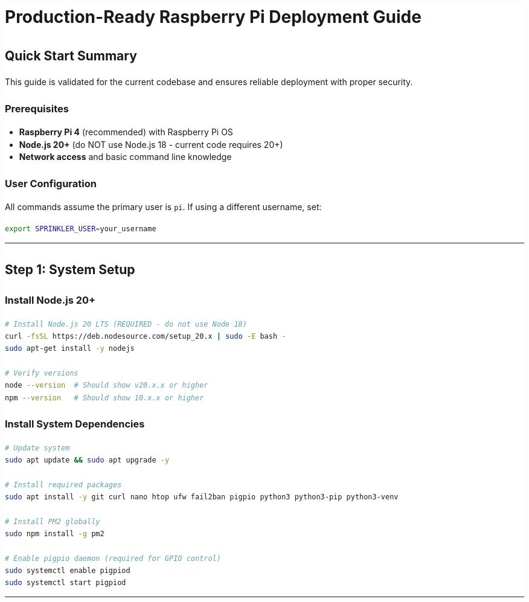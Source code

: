 # Production-Ready Raspberry Pi Deployment Guide

## Quick Start Summary

This guide is validated for the current codebase and ensures reliable deployment with proper security.

### Prerequisites
- **Raspberry Pi 4** (recommended) with Raspberry Pi OS
- **Node.js 20+** (do NOT use Node.js 18 - current code requires 20+)
- **Network access** and basic command line knowledge

### User Configuration
All commands assume the primary user is `pi`. If using a different username, set:
```bash
export SPRINKLER_USER=your_username
```

---

## Step 1: System Setup

### Install Node.js 20+
```bash
# Install Node.js 20 LTS (REQUIRED - do not use Node 18)
curl -fsSL https://deb.nodesource.com/setup_20.x | sudo -E bash -
sudo apt-get install -y nodejs

# Verify versions
node --version  # Should show v20.x.x or higher
npm --version   # Should show 10.x.x or higher
```

### Install System Dependencies
```bash
# Update system
sudo apt update && sudo apt upgrade -y

# Install required packages
sudo apt install -y git curl nano htop ufw fail2ban pigpio python3 python3-pip python3-venv

# Install PM2 globally
sudo npm install -g pm2

# Enable pigpio daemon (required for GPIO control)
sudo systemctl enable pigpiod
sudo systemctl start pigpiod
```

---
